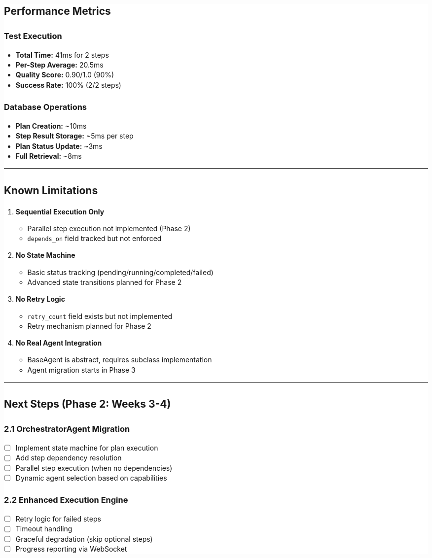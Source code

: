 
## Performance Metrics

### Test Execution
- **Total Time:** 41ms for 2 steps
- **Per-Step Average:** 20.5ms
- **Quality Score:** 0.90/1.0 (90%)
- **Success Rate:** 100% (2/2 steps)

### Database Operations
- **Plan Creation:** ~10ms
- **Step Result Storage:** ~5ms per step
- **Plan Status Update:** ~3ms
- **Full Retrieval:** ~8ms

---

## Known Limitations

1. **Sequential Execution Only**
   - Parallel step execution not implemented (Phase 2)
   - `depends_on` field tracked but not enforced

2. **No State Machine**
   - Basic status tracking (pending/running/completed/failed)
   - Advanced state transitions planned for Phase 2

3. **No Retry Logic**
   - `retry_count` field exists but not implemented
   - Retry mechanism planned for Phase 2

4. **No Real Agent Integration**
   - BaseAgent is abstract, requires subclass implementation
   - Agent migration starts in Phase 3

---

## Next Steps (Phase 2: Weeks 3-4)

### 2.1 OrchestratorAgent Migration
- [ ] Implement state machine for plan execution
- [ ] Add step dependency resolution
- [ ] Parallel step execution (when no dependencies)
- [ ] Dynamic agent selection based on capabilities

### 2.2 Enhanced Execution Engine
- [ ] Retry logic for failed steps
- [ ] Timeout handling
- [ ] Graceful degradation (skip optional steps)
- [ ] Progress reporting via WebSocket
